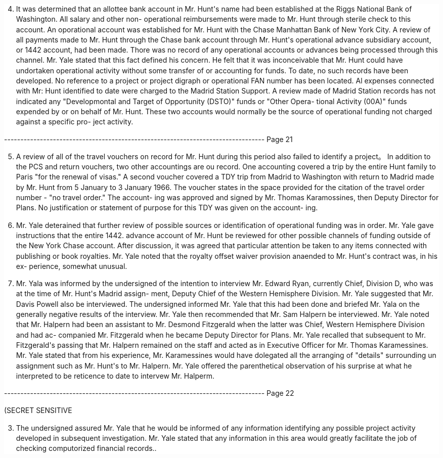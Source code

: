 4. It was determined that an allottee bank account in Mr. Hunt's name had been established at the Riggs National Bank of Washington. All salary and other non- operational reimbursements were made to Mr. Hunt through sterile check to this account. An oporational account was established for Mr. Hunt with the Chase Manhattan Bank of New York City. A review of all payments made to Mr. Hunt through the Chase bank account through Mr. Hunt's operational advance subsidiary account, or 1442 account, had been made. Thore was no record of any operational accounts or advances being processed through this channel. Mr. Yale stated that this fact defined his concern. He felt that it was inconceivable that Mr. Hunt could have undortaken operational activity without some transfer of or accounting for funds. To date, no such records have been developed. No reference to a project or project digraph or operational FAN number has been located. Al expenses connected with Mr: Hunt identified to date were charged to the Madrid Station Support. A review made of Madrid Station records has not indicated any "Developmontal and Target of Opportunity (DSTO)" funds or "Other Opera- tional Activity (00A)" funds expended by or on behalf of Mr. Hunt. These two accounts would normally be the source of operational funding not charged against a specific pro- ject activity.


-------------------------------------------------------------------------------- Page 21

5. A review of all of the travel vouchers on record for Mr. Hunt during this period also failed to identify a project。 In addition to the PCS and return vouchers, two other accountings are ou record. One accounting covered a trip by the entire Hunt family to Paris "for the renewal of visas." A second voucher covered a TDY trip from Madrid to Washington with return to Madrid made by Mr. Hunt from 5 January to 3 January 1966. The voucher states in the space provided for the citation of the travel order number - "no travel order." The account- ing was approved and signed by Mr. Thomas Karamossines, then Deputy Director for Plans. No justification or statement of purpose for this TDY was given on the account- ing.

6. Mr. Yale deterained that further review of possible sources or identification of operational funding was in order. Mr. Yale gave instructions that the entire 1442. advance account of Mr. Hunt be reviewed for other possible channels of funding outside of the New York Chase account. After discussion, it was agreed that particular attention be taken to any items connected with publishing or book royalties. Mr. Yale noted that the royalty offset waiver provision anaended to Mr. Hunt's contract was, in his ex- perience, somewhat unusual.

7. Mr. Yala was informed by the undersigned of the intention to interview Mr. Edward Ryan, currently Chief, Division D, who was at the time of Mr. Hunt's Madrid assign- ment, Deputy Chief of the Western Hemisphere Division. Mr. Yale suggested that Mr. Davis Powell also be interviewed. The undersigned informed Mr. Yale that this had been done and briefed Mr. Yala on the generally negative results of the interview. Mr. Yale then recommended that Mr. Sam Halpern be interviewed. Mr. Yale noted that Mr. Halpern had been an assistant to Mr. Desmond Fitzgerald when the latter was Chief, Western Hemisphere Division and had ac- companied Mr. Fitzgerald when he became Deputy Director for Plans. Mr. Yale recalled that subsequent to Mr. Fitzgerald's passing that Mr. Halpern remained on the staff and acted as in Executive Officer for Mr. Thomas Karamessines. Mr. Yale stated that from his experience, Mr. Karamessines would have dolegated all the arranging of "details" surrounding un assignment such as Mr. Hunt's to Mr. Halpern. Mr. Yale offered the parenthetical observation of his surprise at what he interpreted to be reticence to date to intervew Mr. Halperm.


-------------------------------------------------------------------------------- Page 22

(SECRET SENSITIVE

3. The undersigned assured Mr. Yale that he would be informed of any information identifying any possible project activity developed in subsequent investigation. Mr. Yale stated that any information in this area would greatly facilitate the job of checking computorized financial records..
